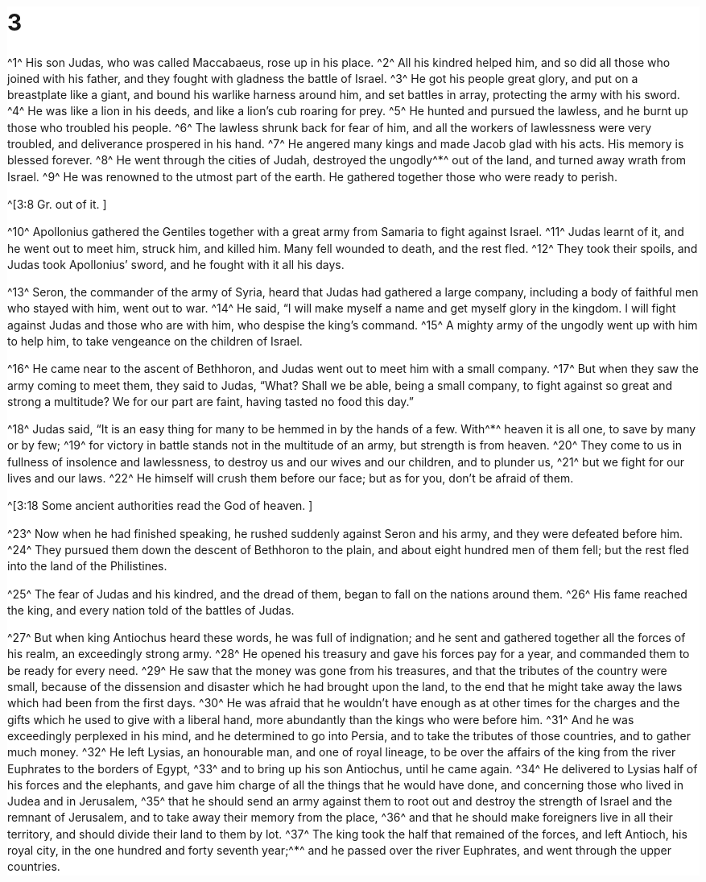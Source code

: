 # 3 
^1^ His son Judas, who was called Maccabaeus, rose up in his place. ^2^ All his kindred helped him, and so did all those who joined with his father, and they fought with gladness the battle of Israel. ^3^ He got his people great glory, and put on a breastplate like a giant, and bound his warlike harness around him, and set battles in array, protecting the army with his sword. ^4^ He was like a lion in his deeds, and like a lion’s cub roaring for prey. ^5^ He hunted and pursued the lawless, and he burnt up those who troubled his people. ^6^ The lawless shrunk back for fear of him, and all the workers of lawlessness were very troubled, and deliverance prospered in his hand. ^7^ He angered many kings and made Jacob glad with his acts. His memory is blessed forever. ^8^ He went through the cities of Judah, destroyed the ungodly^*^ out of the land, and turned away wrath from Israel. ^9^ He was renowned to the utmost part of the earth. He gathered together those who were ready to perish. 

^[3:8 Gr. out of it. ]

^10^ Apollonius gathered the Gentiles together with a great army from Samaria to fight against Israel. ^11^ Judas learnt of it, and he went out to meet him, struck him, and killed him. Many fell wounded to death, and the rest fled. ^12^ They took their spoils, and Judas took Apollonius’ sword, and he fought with it all his days. 

^13^ Seron, the commander of the army of Syria, heard that Judas had gathered a large company, including a body of faithful men who stayed with him, went out to war. ^14^ He said, “I will make myself a name and get myself glory in the kingdom. I will fight against Judas and those who are with him, who despise the king’s command. ^15^ A mighty army of the ungodly went up with him to help him, to take vengeance on the children of Israel. 

^16^ He came near to the ascent of Bethhoron, and Judas went out to meet him with a small company. ^17^ But when they saw the army coming to meet them, they said to Judas, “What? Shall we be able, being a small company, to fight against so great and strong a multitude? We for our part are faint, having tasted no food this day.” 

^18^ Judas said, “It is an easy thing for many to be hemmed in by the hands of a few. With^*^ heaven it is all one, to save by many or by few; ^19^ for victory in battle stands not in the multitude of an army, but strength is from heaven. ^20^ They come to us in fullness of insolence and lawlessness, to destroy us and our wives and our children, and to plunder us, ^21^ but we fight for our lives and our laws. ^22^ He himself will crush them before our face; but as for you, don’t be afraid of them. 

^[3:18 Some ancient authorities read the God of heaven. ]

^23^ Now when he had finished speaking, he rushed suddenly against Seron and his army, and they were defeated before him. ^24^ They pursued them down the descent of Bethhoron to the plain, and about eight hundred men of them fell; but the rest fled into the land of the Philistines. 

^25^ The fear of Judas and his kindred, and the dread of them, began to fall on the nations around them. ^26^ His fame reached the king, and every nation told of the battles of Judas. 

^27^ But when king Antiochus heard these words, he was full of indignation; and he sent and gathered together all the forces of his realm, an exceedingly strong army. ^28^ He opened his treasury and gave his forces pay for a year, and commanded them to be ready for every need. ^29^ He saw that the money was gone from his treasures, and that the tributes of the country were small, because of the dissension and disaster which he had brought upon the land, to the end that he might take away the laws which had been from the first days. ^30^ He was afraid that he wouldn’t have enough as at other times for the charges and the gifts which he used to give with a liberal hand, more abundantly than the kings who were before him. ^31^ And he was exceedingly perplexed in his mind, and he determined to go into Persia, and to take the tributes of those countries, and to gather much money. ^32^ He left Lysias, an honourable man, and one of royal lineage, to be over the affairs of the king from the river Euphrates to the borders of Egypt, ^33^ and to bring up his son Antiochus, until he came again. ^34^ He delivered to Lysias half of his forces and the elephants, and gave him charge of all the things that he would have done, and concerning those who lived in Judea and in Jerusalem, ^35^ that he should send an army against them to root out and destroy the strength of Israel and the remnant of Jerusalem, and to take away their memory from the place, ^36^ and that he should make foreigners live in all their territory, and should divide their land to them by lot. ^37^ The king took the half that remained of the forces, and left Antioch, his royal city, in the one hundred and forty seventh year;^*^ and he passed over the river Euphrates, and went through the upper countries. 
